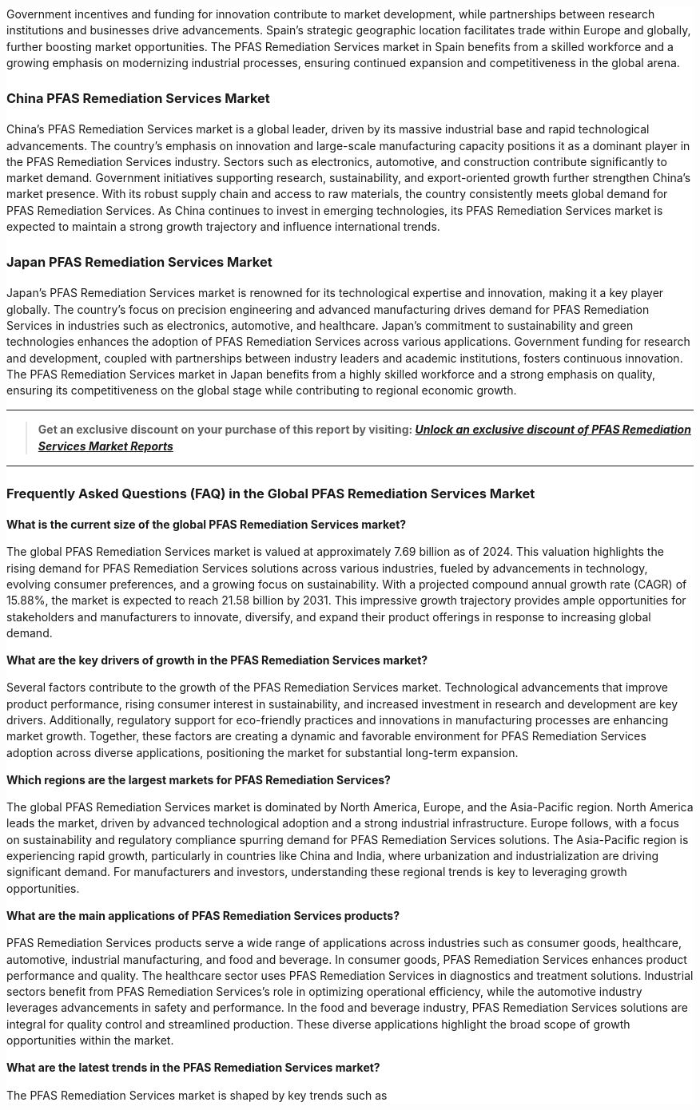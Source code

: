 Government incentives and funding for innovation contribute to market development, while partnerships between research institutions and businesses drive advancements. Spain&rsquo;s strategic geographic location facilitates trade within Europe and globally, further boosting market opportunities. The PFAS Remediation Services market in Spain benefits from a skilled workforce and a growing emphasis on modernizing industrial processes, ensuring continued expansion and competitiveness in the global arena.</p><h3>China PFAS Remediation Services Market</h3><p>China&rsquo;s PFAS Remediation Services market is a global leader, driven by its massive industrial base and rapid technological advancements. The country&rsquo;s emphasis on innovation and large-scale manufacturing capacity positions it as a dominant player in the PFAS Remediation Services industry. Sectors such as electronics, automotive, and construction contribute significantly to market demand. Government initiatives supporting research, sustainability, and export-oriented growth further strengthen China&rsquo;s market presence. With its robust supply chain and access to raw materials, the country consistently meets global demand for PFAS Remediation Services. As China continues to invest in emerging technologies, its PFAS Remediation Services market is expected to maintain a strong growth trajectory and influence international trends.</p><h3>Japan PFAS Remediation Services Market</h3><p>Japan&rsquo;s PFAS Remediation Services market is renowned for its technological expertise and innovation, making it a key player globally. The country&rsquo;s focus on precision engineering and advanced manufacturing drives demand for PFAS Remediation Services in industries such as electronics, automotive, and healthcare. Japan&rsquo;s commitment to sustainability and green technologies enhances the adoption of PFAS Remediation Services across various applications. Government funding for research and development, coupled with partnerships between industry leaders and academic institutions, fosters continuous innovation. The PFAS Remediation Services market in Japan benefits from a highly skilled workforce and a strong emphasis on quality, ensuring its competitiveness on the global stage while contributing to regional economic growth.</p><hr /><blockquote><p><strong>Get an exclusive discount on your purchase of this report by visiting: <em><a href="://marketresearchpulse.com/ask-for-discount/19075?utm_source=Github&amp;utm_medium=025">Unlock an exclusive discount of PFAS Remediation Services Market Reports</a></em>&nbsp;</strong></p></blockquote><hr /><h3>Frequently Asked Questions (FAQ) in the Global PFAS Remediation Services Market</h3><p><strong>What is the current size of the global PFAS Remediation Services market?</strong></p><p>The global PFAS Remediation Services market is valued at approximately 7.69 billion as of 2024. This valuation highlights the rising demand for PFAS Remediation Services solutions across various industries, fueled by advancements in technology, evolving consumer preferences, and a growing focus on sustainability. With a projected compound annual growth rate (CAGR) of 15.88%, the market is expected to reach 21.58 billion by 2031. This impressive growth trajectory provides ample opportunities for stakeholders and manufacturers to innovate, diversify, and expand their product offerings in response to increasing global demand.</p><p><strong>What are the key drivers of growth in the PFAS Remediation Services market?</strong></p><p>Several factors contribute to the growth of the PFAS Remediation Services market. Technological advancements that improve product performance, rising consumer interest in sustainability, and increased investment in research and development are key drivers. Additionally, regulatory support for eco-friendly practices and innovations in manufacturing processes are enhancing market growth. Together, these factors are creating a dynamic and favorable environment for PFAS Remediation Services adoption across diverse applications, positioning the market for substantial long-term expansion.</p><p><strong>Which regions are the largest markets for PFAS Remediation Services?</strong></p><p>The global PFAS Remediation Services market is dominated by North America, Europe, and the Asia-Pacific region. North America leads the market, driven by advanced technological adoption and a strong industrial infrastructure. Europe follows, with a focus on sustainability and regulatory compliance spurring demand for PFAS Remediation Services solutions. The Asia-Pacific region is experiencing rapid growth, particularly in countries like China and India, where urbanization and industrialization are driving significant demand. For manufacturers and investors, understanding these regional trends is key to leveraging growth opportunities.</p><p><strong>What are the main applications of PFAS Remediation Services products?</strong></p><p>PFAS Remediation Services products serve a wide range of applications across industries such as consumer goods, healthcare, automotive, industrial manufacturing, and food and beverage. In consumer goods, PFAS Remediation Services enhances product performance and quality. The healthcare sector uses PFAS Remediation Services in diagnostics and treatment solutions. Industrial sectors benefit from PFAS Remediation Services&rsquo;s role in optimizing operational efficiency, while the automotive industry leverages advancements in safety and performance. In the food and beverage industry, PFAS Remediation Services solutions are integral for quality control and streamlined production. These diverse applications highlight the broad scope of growth opportunities within the market.</p><p><strong>What are the latest trends in the PFAS Remediation Services market?</strong></p><p>The PFAS Remediation Services market is shaped by key trends such as